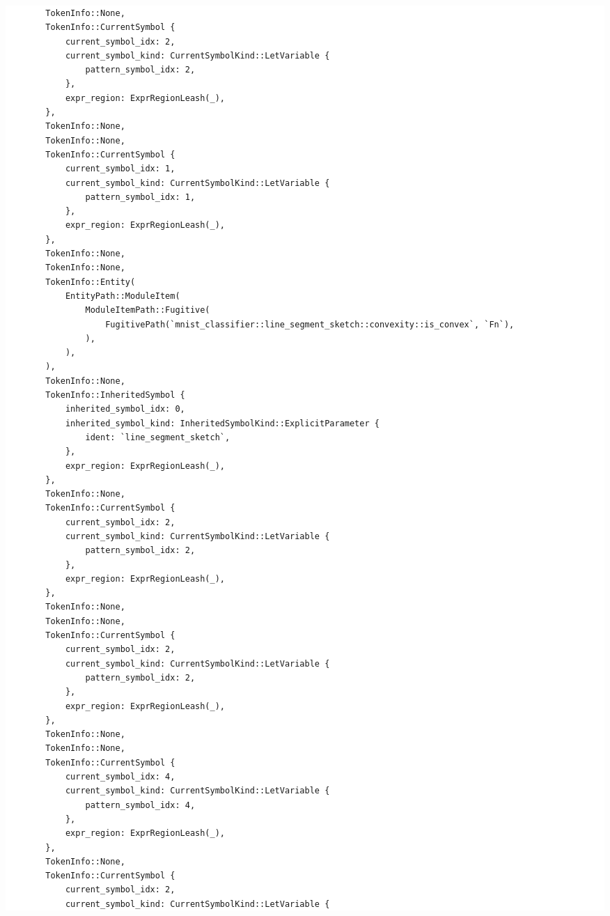             TokenInfo::None,
            TokenInfo::CurrentSymbol {
                current_symbol_idx: 2,
                current_symbol_kind: CurrentSymbolKind::LetVariable {
                    pattern_symbol_idx: 2,
                },
                expr_region: ExprRegionLeash(_),
            },
            TokenInfo::None,
            TokenInfo::None,
            TokenInfo::CurrentSymbol {
                current_symbol_idx: 1,
                current_symbol_kind: CurrentSymbolKind::LetVariable {
                    pattern_symbol_idx: 1,
                },
                expr_region: ExprRegionLeash(_),
            },
            TokenInfo::None,
            TokenInfo::None,
            TokenInfo::Entity(
                EntityPath::ModuleItem(
                    ModuleItemPath::Fugitive(
                        FugitivePath(`mnist_classifier::line_segment_sketch::convexity::is_convex`, `Fn`),
                    ),
                ),
            ),
            TokenInfo::None,
            TokenInfo::InheritedSymbol {
                inherited_symbol_idx: 0,
                inherited_symbol_kind: InheritedSymbolKind::ExplicitParameter {
                    ident: `line_segment_sketch`,
                },
                expr_region: ExprRegionLeash(_),
            },
            TokenInfo::None,
            TokenInfo::CurrentSymbol {
                current_symbol_idx: 2,
                current_symbol_kind: CurrentSymbolKind::LetVariable {
                    pattern_symbol_idx: 2,
                },
                expr_region: ExprRegionLeash(_),
            },
            TokenInfo::None,
            TokenInfo::None,
            TokenInfo::CurrentSymbol {
                current_symbol_idx: 2,
                current_symbol_kind: CurrentSymbolKind::LetVariable {
                    pattern_symbol_idx: 2,
                },
                expr_region: ExprRegionLeash(_),
            },
            TokenInfo::None,
            TokenInfo::None,
            TokenInfo::CurrentSymbol {
                current_symbol_idx: 4,
                current_symbol_kind: CurrentSymbolKind::LetVariable {
                    pattern_symbol_idx: 4,
                },
                expr_region: ExprRegionLeash(_),
            },
            TokenInfo::None,
            TokenInfo::CurrentSymbol {
                current_symbol_idx: 2,
                current_symbol_kind: CurrentSymbolKind::LetVariable {